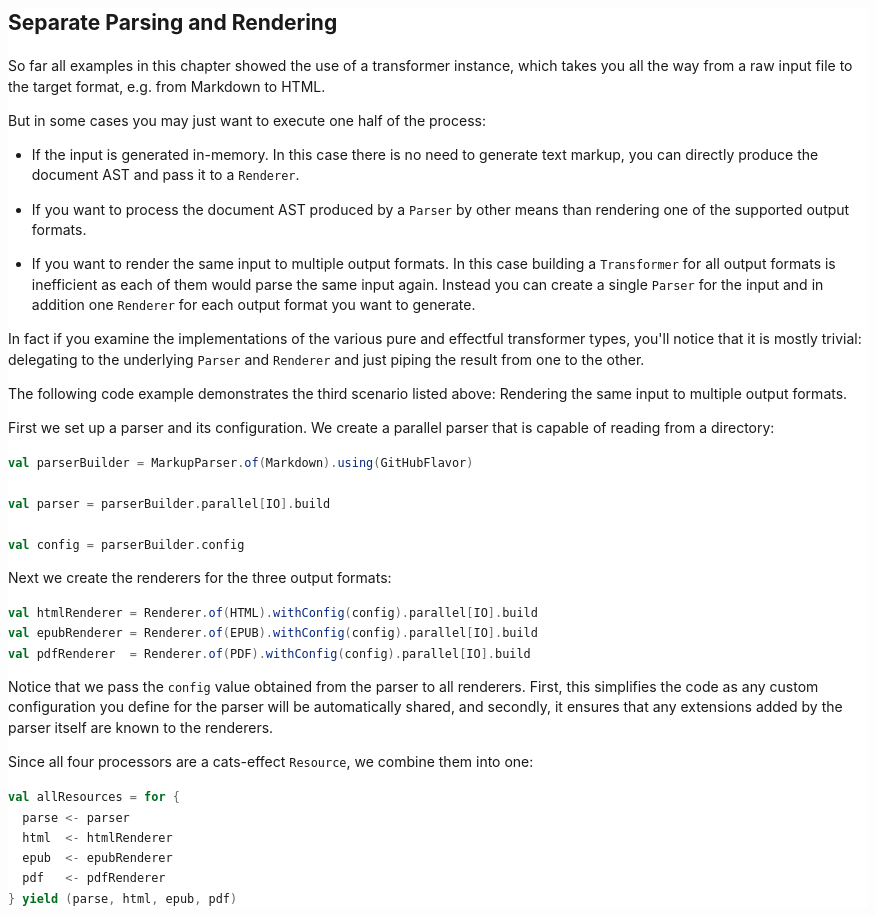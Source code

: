 
Separate Parsing and Rendering
------------------------------

So far all examples in this chapter showed the use of a transformer instance, 
which takes you all the way from a raw input file to the target format, e.g. from Markdown to HTML.

But in some cases you may just want to execute one half of the process:

* If the input is generated in-memory. In this case there is no need to generate text markup, you can directly
  produce the document AST and pass it to a `Renderer`.
  
* If you want to process the document AST produced by a `Parser` by other means than rendering one of the supported
  output formats.

* If you want to render the same input to multiple output formats. 
  In this case building a `Transformer` for all output formats is inefficient as each of them would parse the same input again. 
  Instead you can create a single `Parser` for the input and in addition one `Renderer` for each output format you want to generate.

In fact if you examine the implementations of the various pure and effectful transformer types, you'll notice that
it is mostly trivial: delegating to the underlying `Parser` and `Renderer` and just piping the result from one to the other.

The following code example demonstrates the third scenario listed above: Rendering the same input to multiple output formats.

First we set up a parser and its configuration.
We create a parallel parser that is capable of reading from a directory:

```scala mdoc:silent
val parserBuilder = MarkupParser.of(Markdown).using(GitHubFlavor)

val parser = parserBuilder.parallel[IO].build

val config = parserBuilder.config
```

Next we create the renderers for the three output formats:

```scala mdoc:silent
val htmlRenderer = Renderer.of(HTML).withConfig(config).parallel[IO].build
val epubRenderer = Renderer.of(EPUB).withConfig(config).parallel[IO].build
val pdfRenderer  = Renderer.of(PDF).withConfig(config).parallel[IO].build
```

Notice that we pass the `config` value obtained from the parser to all renderers.
First, this simplifies the code as any custom configuration you define for the parser
will be automatically shared, and secondly, it ensures that any extensions added
by the parser itself are known to the renderers.

Since all four processors are a cats-effect `Resource`, we combine them into one:

```scala mdoc:silent
val allResources = for {
  parse <- parser
  html  <- htmlRenderer
  epub  <- epubRenderer
  pdf   <- pdfRenderer
} yield (parse, html, epub, pdf)
```
